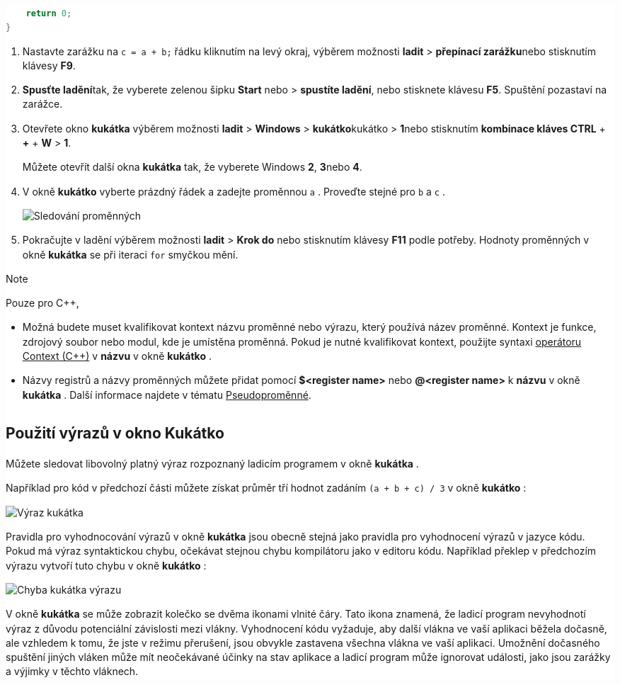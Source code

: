 ```C++
    return 0;
}

```

1. Nastavte zarážku na `c = a + b;` řádku kliknutím na levý okraj, výběrem možnosti **ladit**  >  **přepínací zarážku**nebo stisknutím klávesy **F9**.

1. **Spusťte ladění**tak, že vyberete zelenou šipku **Start** nebo  >  **spustíte ladění**, nebo stisknete klávesu **F5**. Spuštění pozastaví na zarážce.

1. Otevřete okno **kukátka** výběrem možnosti **ladit**  >  **Windows**  >  **kukátko**kukátko  >  **1**nebo stisknutím **kombinace kláves CTRL** + **+** + **W**  >  **1**.

   Můžete otevřít další okna **kukátka** tak, že vyberete Windows **2**, **3**nebo **4**.

1. V okně **kukátko** vyberte prázdný řádek a zadejte proměnnou `a` . Proveďte stejné pro `b` a `c` .

   ![Sledování proměnných](../debugger/media/watchvariables.png "WatchVariables")

1. Pokračujte v ladění výběrem možnosti **ladit**  >  **Krok do** nebo stisknutím klávesy **F11** podle potřeby. Hodnoty proměnných v okně **kukátka** se při iteraci `for` smyčkou mění.

>[!NOTE]
>Pouze pro C++,
>- Možná budete muset kvalifikovat kontext názvu proměnné nebo výrazu, který používá název proměnné. Kontext je funkce, zdrojový soubor nebo modul, kde je umístěna proměnná. Pokud je nutné kvalifikovat kontext, použijte syntaxi [operátoru Context (C++)](../debugger/context-operator-cpp.md) v **názvu** v okně **kukátko** .
>
>- Názvy registrů a názvy proměnných můžete přidat pomocí **$\<register&nbsp;name>** nebo **@\<register&nbsp;name>** k **názvu** v okně **kukátka** . Další informace najdete v tématu [Pseudoproměnné](../debugger/pseudovariables.md).

## <a name="use-expressions-in-a-watch-window"></a>Použití výrazů v okno Kukátko

Můžete sledovat libovolný platný výraz rozpoznaný ladicím programem v okně **kukátka** .

Například pro kód v předchozí části můžete získat průměr tří hodnot zadáním `(a + b + c) / 3` v okně **kukátko** :

![Výraz kukátka](../debugger/media/watchexpression.png "Výraz kukátka")

Pravidla pro vyhodnocování výrazů v okně **kukátka** jsou obecně stejná jako pravidla pro vyhodnocení výrazů v jazyce kódu. Pokud má výraz syntaktickou chybu, očekávat stejnou chybu kompilátoru jako v editoru kódu. Například překlep v předchozím výrazu vytvoří tuto chybu v okně **kukátko** :

![Chyba kukátka výrazu](../debugger/media/watchexpressionerror.png "Chyba kukátka výrazu")

V okně **kukátka** se může zobrazit kolečko se dvěma ikonami vlnité čáry. Tato ikona znamená, že ladicí program nevyhodnotí výraz z důvodu potenciální závislosti mezi vlákny. Vyhodnocení kódu vyžaduje, aby další vlákna ve vaší aplikaci běžela dočasně, ale vzhledem k tomu, že jste v režimu přerušení, jsou obvykle zastavena všechna vlákna ve vaší aplikaci. Umožnění dočasného spuštění jiných vláken může mít neočekávané účinky na stav aplikace a ladicí program může ignorovat události, jako jsou zarážky a výjimky v těchto vláknech.

